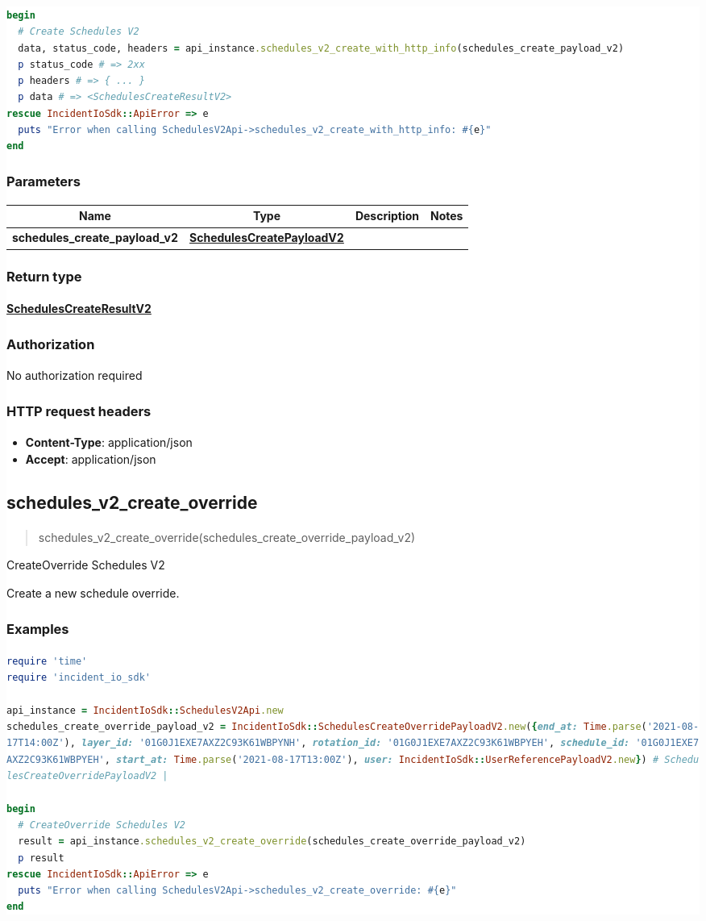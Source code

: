 ```ruby
begin
  # Create Schedules V2
  data, status_code, headers = api_instance.schedules_v2_create_with_http_info(schedules_create_payload_v2)
  p status_code # => 2xx
  p headers # => { ... }
  p data # => <SchedulesCreateResultV2>
rescue IncidentIoSdk::ApiError => e
  puts "Error when calling SchedulesV2Api->schedules_v2_create_with_http_info: #{e}"
end
```

### Parameters

| Name | Type | Description | Notes |
| ---- | ---- | ----------- | ----- |
| **schedules_create_payload_v2** | [**SchedulesCreatePayloadV2**](SchedulesCreatePayloadV2.md) |  |  |

### Return type

[**SchedulesCreateResultV2**](SchedulesCreateResultV2.md)

### Authorization

No authorization required

### HTTP request headers

- **Content-Type**: application/json
- **Accept**: application/json


## schedules_v2_create_override

> <SchedulesCreateOverrideResultV2> schedules_v2_create_override(schedules_create_override_payload_v2)

CreateOverride Schedules V2

Create a new schedule override.

### Examples

```ruby
require 'time'
require 'incident_io_sdk'

api_instance = IncidentIoSdk::SchedulesV2Api.new
schedules_create_override_payload_v2 = IncidentIoSdk::SchedulesCreateOverridePayloadV2.new({end_at: Time.parse('2021-08-17T14:00Z'), layer_id: '01G0J1EXE7AXZ2C93K61WBPYNH', rotation_id: '01G0J1EXE7AXZ2C93K61WBPYEH', schedule_id: '01G0J1EXE7AXZ2C93K61WBPYEH', start_at: Time.parse('2021-08-17T13:00Z'), user: IncidentIoSdk::UserReferencePayloadV2.new}) # SchedulesCreateOverridePayloadV2 | 

begin
  # CreateOverride Schedules V2
  result = api_instance.schedules_v2_create_override(schedules_create_override_payload_v2)
  p result
rescue IncidentIoSdk::ApiError => e
  puts "Error when calling SchedulesV2Api->schedules_v2_create_override: #{e}"
end
```
